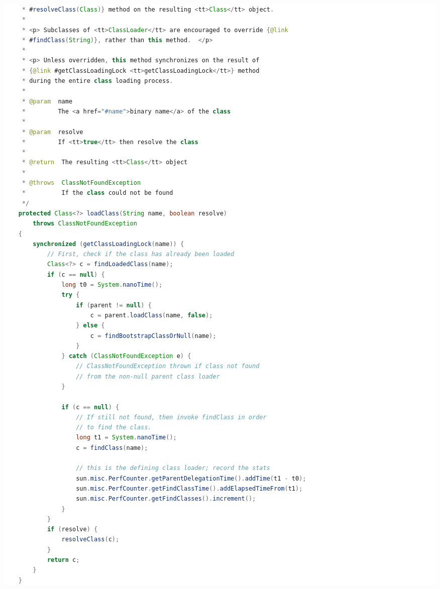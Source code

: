 ```java
     * #resolveClass(Class)} method on the resulting <tt>Class</tt> object.
     *
     * <p> Subclasses of <tt>ClassLoader</tt> are encouraged to override {@link
     * #findClass(String)}, rather than this method.  </p>
     *
     * <p> Unless overridden, this method synchronizes on the result of
     * {@link #getClassLoadingLock <tt>getClassLoadingLock</tt>} method
     * during the entire class loading process.
     *
     * @param  name
     *         The <a href="#name">binary name</a> of the class
     *
     * @param  resolve
     *         If <tt>true</tt> then resolve the class
     *
     * @return  The resulting <tt>Class</tt> object
     *
     * @throws  ClassNotFoundException
     *          If the class could not be found
     */
    protected Class<?> loadClass(String name, boolean resolve)
        throws ClassNotFoundException
    {
        synchronized (getClassLoadingLock(name)) {
            // First, check if the class has already been loaded
            Class<?> c = findLoadedClass(name);
            if (c == null) {
                long t0 = System.nanoTime();
                try {
                    if (parent != null) {
                        c = parent.loadClass(name, false);
                    } else {
                        c = findBootstrapClassOrNull(name);
                    }
                } catch (ClassNotFoundException e) {
                    // ClassNotFoundException thrown if class not found
                    // from the non-null parent class loader
                }

                if (c == null) {
                    // If still not found, then invoke findClass in order
                    // to find the class.
                    long t1 = System.nanoTime();
                    c = findClass(name);

                    // this is the defining class loader; record the stats
                    sun.misc.PerfCounter.getParentDelegationTime().addTime(t1 - t0);
                    sun.misc.PerfCounter.getFindClassTime().addElapsedTimeFrom(t1);
                    sun.misc.PerfCounter.getFindClasses().increment();
                }
            }
            if (resolve) {
                resolveClass(c);
            }
            return c;
        }
    }
```
